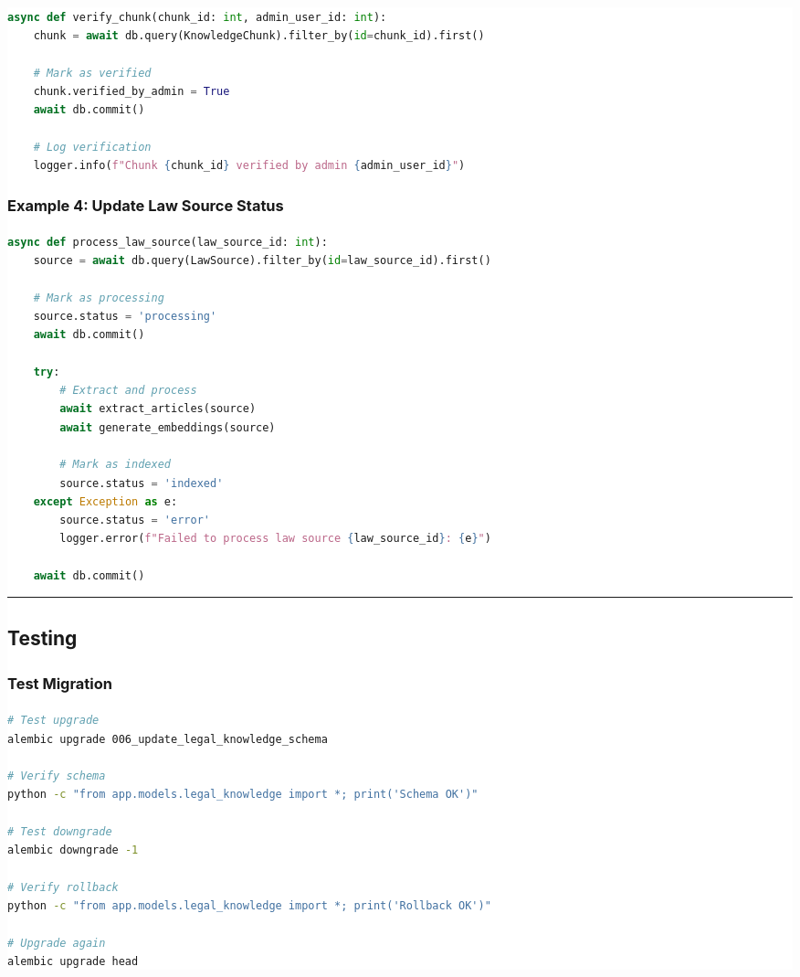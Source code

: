 ```python
async def verify_chunk(chunk_id: int, admin_user_id: int):
    chunk = await db.query(KnowledgeChunk).filter_by(id=chunk_id).first()
    
    # Mark as verified
    chunk.verified_by_admin = True
    await db.commit()
    
    # Log verification
    logger.info(f"Chunk {chunk_id} verified by admin {admin_user_id}")
```

### Example 4: Update Law Source Status

```python
async def process_law_source(law_source_id: int):
    source = await db.query(LawSource).filter_by(id=law_source_id).first()
    
    # Mark as processing
    source.status = 'processing'
    await db.commit()
    
    try:
        # Extract and process
        await extract_articles(source)
        await generate_embeddings(source)
        
        # Mark as indexed
        source.status = 'indexed'
    except Exception as e:
        source.status = 'error'
        logger.error(f"Failed to process law source {law_source_id}: {e}")
    
    await db.commit()
```

---

## Testing

### Test Migration

```bash
# Test upgrade
alembic upgrade 006_update_legal_knowledge_schema

# Verify schema
python -c "from app.models.legal_knowledge import *; print('Schema OK')"

# Test downgrade
alembic downgrade -1

# Verify rollback
python -c "from app.models.legal_knowledge import *; print('Rollback OK')"

# Upgrade again
alembic upgrade head
```
